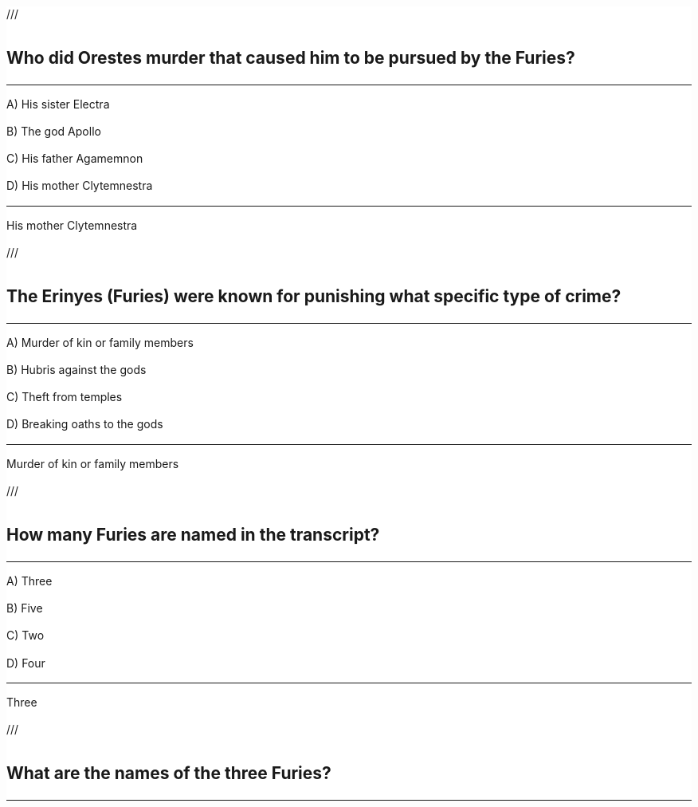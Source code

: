 ///

## Who did Orestes murder that caused him to be pursued by the Furies?

---

A) His sister Electra

B) The god Apollo

C) His father Agamemnon

D) His mother Clytemnestra

---

His mother Clytemnestra

///

## The Erinyes (Furies) were known for punishing what specific type of crime?

---

A) Murder of kin or family members

B) Hubris against the gods

C) Theft from temples

D) Breaking oaths to the gods

---

Murder of kin or family members

///

## How many Furies are named in the transcript?

---

A) Three

B) Five

C) Two

D) Four

---

Three

///

## What are the names of the three Furies?

---